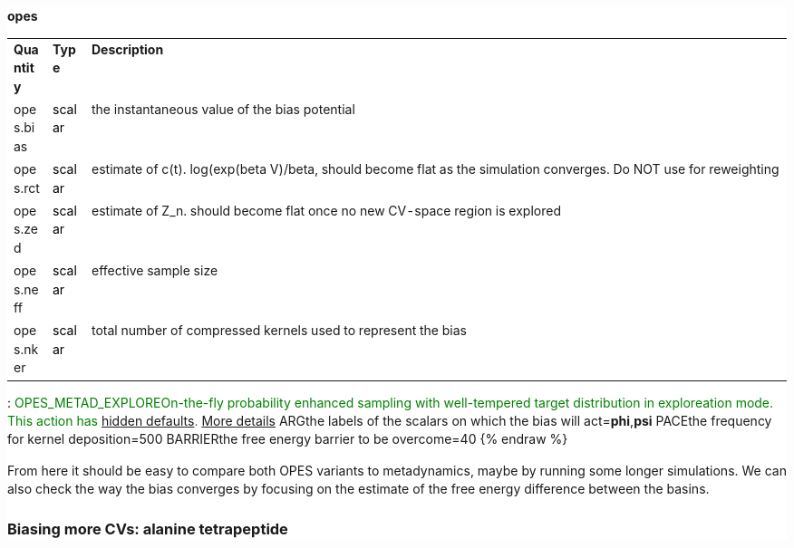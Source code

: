 <span id="data/INSTRUCTIONS.md_working_5.datdefopes_short"><b name="data/INSTRUCTIONS.md_working_5.datopes" onclick='showPath("data/INSTRUCTIONS.md_working_5.dat","data/INSTRUCTIONS.md_working_5.datopes","data/INSTRUCTIONS.md_working_5.datopes","black")'>opes</b><span style="display:none;" id="data/INSTRUCTIONS.md_working_5.datopes">The OPES_METAD_EXPLORE action with label <b>opes</b> calculates the following quantities:<table  align="center" frame="void" width="95%" cellpadding="5%"><tr><td width="5%"><b> Quantity </b>  </td><td width="5%"><b> Type </b>  </td><td><b> Description </b> </td></tr><tr><td width="5%">opes.bias</td><td width="5%"><font color="black">scalar</font></td><td>the instantaneous value of the bias potential</td></tr><tr><td width="5%">opes.rct</td><td width="5%"><font color="black">scalar</font></td><td>estimate of c(t). log(exp(beta V)/beta, should become flat as the simulation converges. Do NOT use for reweighting</td></tr><tr><td width="5%">opes.zed</td><td width="5%"><font color="black">scalar</font></td><td>estimate of Z_n. should become flat once no new CV-space region is explored</td></tr><tr><td width="5%">opes.neff</td><td width="5%"><font color="black">scalar</font></td><td>effective sample size</td></tr><tr><td width="5%">opes.nker</td><td width="5%"><font color="black">scalar</font></td><td>total number of compressed kernels used to represent the bias</td></tr></table></span>: <span class="plumedtooltip" style="color:green">OPES_METAD_EXPLORE<span class="right">On-the-fly probability enhanced sampling with well-tempered target distribution in exploreation mode. This action has <a class="toggler" href='javascript:;' onclick='toggleDisplay("data/INSTRUCTIONS.md_working_5.datdefopes");'>hidden defaults</a>. <a href="https://www.plumed.org/doc-master/user-doc/html/OPES_METAD_EXPLORE">More details</a><i></i></span></span> <span class="plumedtooltip">ARG<span class="right">the labels of the scalars on which the bias will act<i></i></span></span>=<b name="data/INSTRUCTIONS.md_working_5.datphi">phi</b>,<b name="data/INSTRUCTIONS.md_working_5.datpsi">psi</b> <span class="plumedtooltip">PACE<span class="right">the frequency for kernel deposition<i></i></span></span>=500 <span class="plumedtooltip">BARRIER<span class="right">the free energy barrier to be overcome<i></i></span></span>=40
</span><span id="data/INSTRUCTIONS.md_working_5.datdefopes_long" style="display:none;"><b name="data/INSTRUCTIONS.md_working_5.datopes" onclick='showPath("data/INSTRUCTIONS.md_working_5.dat","data/INSTRUCTIONS.md_working_5.datopes","data/INSTRUCTIONS.md_working_5.datopes","black")'>opes</b>: <span class="plumedtooltip" style="color:green">OPES_METAD_EXPLORE<span class="right">On-the-fly probability enhanced sampling with well-tempered target distribution in exploreation mode. This action uses the <a class="toggler" href='javascript:;' onclick='toggleDisplay("data/INSTRUCTIONS.md_working_5.datdefopes");'>defaults shown here</a>. <a href="https://www.plumed.org/doc-master/user-doc/html/OPES_METAD_EXPLORE">More details</a><i></i></span></span> <span class="plumedtooltip">ARG<span class="right">the labels of the scalars on which the bias will act<i></i></span></span>=<b name="data/INSTRUCTIONS.md_working_5.datphi">phi</b>,<b name="data/INSTRUCTIONS.md_working_5.datpsi">psi</b> <span class="plumedtooltip">PACE<span class="right">the frequency for kernel deposition<i></i></span></span>=500 <span class="plumedtooltip">BARRIER<span class="right">the free energy barrier to be overcome<i></i></span></span>=40  <span class="plumedtooltip">TEMP<span class="right"> temperature<i></i></span></span>=-1 <span class="plumedtooltip">SIGMA<span class="right"> the initial widths of the kernels, divided by the square root of gamma<i></i></span></span>=ADAPTIVE <span class="plumedtooltip">COMPRESSION_THRESHOLD<span class="right"> merge kernels if closer than this threshold, in units of sigma<i></i></span></span>=1 <span class="plumedtooltip">FILE<span class="right"> a file in which the list of all deposited kernels is stored<i></i></span></span>=KERNELS
</span></pre>
 {% endraw %} 

From here it should be easy to compare both OPES variants to metadynamics, maybe by running some longer simulations.
We can also check the way the bias converges by focusing on the estimate of the free energy difference between the basins.

### Biasing more CVs: alanine tetrapeptide
